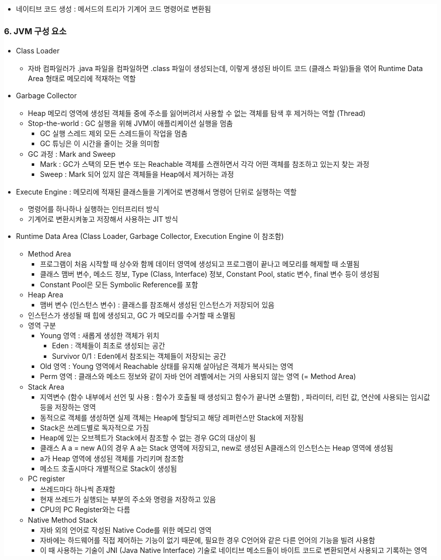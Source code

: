- 네이티브 코드 생성
  : 메서드의 트리가 기계어 코드 명령어로 변환됨

### 6. JVM 구성 요소
- Class Loader
    - 자바 컴파일러가 .java 파일을 컴파일하면 .class 파일이 생성되는데, 이렇게 생성된 바이트 코드 (클래스 파일)들을 엮어 Runtime Data Area 형태로 메모리에 적재하는 역할

- Garbage Collector
    - Heap 메모리 영역에 생성된 객체들 중에 주소를 잃어버려서 사용할 수 없는 객체를 탐색 후 제거하는 역할 (Thread)
    - Stop-the-world : GC 실행을 위해 JVM이 애플리케이션 실행을 멈춤
        - GC 실행 스레드 제외 모든 스레드들이 작업을 멈춤
        - GC 튜닝은 이 시간을 줄이는 것을 의미함
    - GC 과정 : Mark and Sweep
        - Mark : GC가 스택의 모든 변수 또는 Reachable 객체를 스캔하면서 각각 어떤 객체를 참조하고 있는지 찾는 과정
        - Sweep : Mark 되어 있지 않은 객체들을 Heap에서 제거하는 과정

- Execute Engine
  : 메모리에 적재된 클래스들을 기계어로 변경해서 명령어 단위로 실행하는 역할
    - 명령어를 하나하나 실행하는 인터프리터 방식
    - 기계어로 변환시켜놓고 저장해서 사용하는 JIT 방식

- Runtime Data Area (Class Loader, Garbage Collector, Execution Engine 이 참조함)
    - Method Area
    	- 프로그램이 처음 시작할 때 상수와 함께 데이터 영역에 생성되고 프로그램이 끝나고 메모리를 해제할 때 소멸됨
        - 클래스 맴버 변수, 메소드 정보, Type (Class, Interface) 정보, Constant Pool, static 변수, final 변수 등이 생성됨
        - Constant Pool은 모든 Symbolic Reference를 포함
    - Heap Area
    	- 맴버 변수 (인스턴스 변수) : 클래스를 참조해서 생성된 인스턴스가 저장되어 있음
	- 인스턴스가 생성될 때 힙에 생성되고, GC 가 메모리를 수거할 때 소멸됨
	- 영역 구분
		- Young 영역 : 새롭게 생성한 객체가 위치
		    - Eden : 객체들이 최초로 생성되는 공간
		    - Survivor 0/1 : Eden에서 참조되는 객체들이 저장되는 공간
		- Old 영역 : Young 영역에서 Reachable 상태를 유지해 살아남은 객체가 복사되는 영역
		- Perm 영역 : 클래스와 메소드 정보와 같이 자바 언어 레벨에서는 거의 사용되지 않는 영역 (= Method Area)
    - Stack Area
        - 지역변수 (함수 내부에서 선언 및 사용 : 함수가 호출될 때 생성되고 함수가 끝나면 소멸함) , 파라미터, 리턴 값, 연산에 사용되는 임시값 등을 저장하는 영역
        - 동적으로 객체를 생성하면 실제 객체는 Heap에 할당되고 해당 레퍼런스만 Stack에 저장됨
        - Stack은 쓰레드별로 독자적으로 가짐
        - Heap에 있는 오브젝트가 Stack에서 참조할 수 없는 경우 GC의 대상이 됨
        - 클래스 A a = new A()의 경우 A a는 Stack 영역에 저장되고, new로 생성된 A클래스의 인스턴스는 Heap 영역에 생성됨
        - a가 Heap 영역에 생성된 객체를 가리키며 참조함
        - 메소드 호출시마다 개별적으로 Stack이 생성됨
    - PC register
        - 쓰레드마다 하나씩 존재함
        - 현재 쓰레드가 실행되는 부분의 주소와 명령을 저장하고 있음
        - CPU의 PC Register와는 다름
    - Native Method Stack
        - 자바 외의 언어로 작성된 Native Code를 위한 메모리 영역
        - 자바에는 하드웨어를 직접 제어하는 기능이 없기 때문에, 필요한 경우 C언어와 같은 다른 언어의 기능을 빌려 사용함
        - 이 때 사용하는 기술이 JNI (Java Native Interface) 기술로 네이티브 메소드들이 바이트 코드로 변환되면서 사용되고 기록하는 영역
